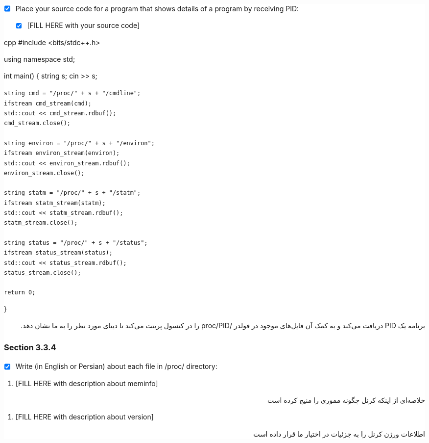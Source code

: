 - [X] Place your source code for a program that shows details of a program by receiving PID:
    - [X] [FILL HERE with your source code]


cpp
#include <bits/stdc++.h>

using namespace std;

int main()
{
    string s;
    cin >> s;

    string cmd = "/proc/" + s + "/cmdline";
    ifstream cmd_stream(cmd);
    std::cout << cmd_stream.rdbuf();
    cmd_stream.close();

    string environ = "/proc/" + s + "/environ";
    ifstream environ_stream(environ);
    std::cout << environ_stream.rdbuf();
    environ_stream.close();

    string statm = "/proc/" + s + "/statm";
    ifstream statm_stream(statm);
    std::cout << statm_stream.rdbuf();
    statm_stream.close();

    string status = "/proc/" + s + "/status";
    ifstream status_stream(status);
    std::cout << status_stream.rdbuf();
    status_stream.close();

    return 0;
}

<div dir="rtl">
برنامه یک PID دریافت می‌کند و به کمک آن فایل‌های موجود در 
فولدر
/proc/PID
را در کنسول پرینت می‌کند تا دیتای مورد نظر را به ما نشان دهد.
</div>


### Section 3.3.4

- [X] Write (in English or Persian) about each file in /proc/ directory:
1. [FILL HERE with description about meminfo]

<div dir="rtl">
خلاصه‌ای از اینکه کرنل چگونه مموری را منیج کرده است
</div>

1. [FILL HERE with description about version]

<div dir="rtl">
اطلاعات ورژن کرنل را به جزئیات در اختیار ما قرار داده است
</div>
